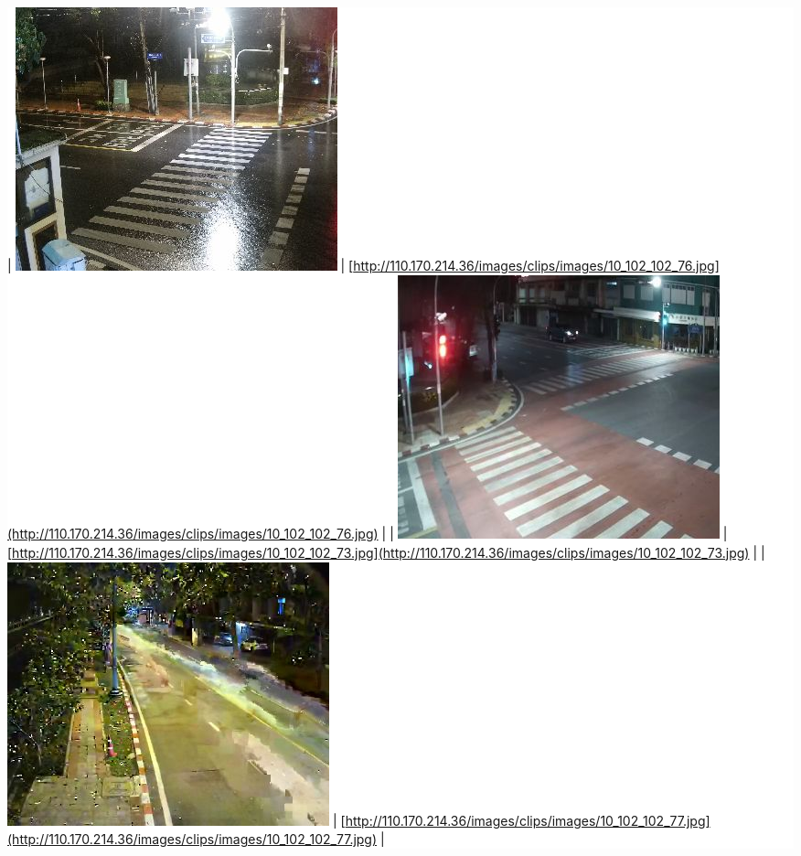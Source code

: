 | ![img](images/10_102_102_76.jpg) | [http://110.170.214.36/images/clips/images/10_102_102_76.jpg](http://110.170.214.36/images/clips/images/10_102_102_76.jpg) |
| ![img](images/10_102_102_73.jpg) | [http://110.170.214.36/images/clips/images/10_102_102_73.jpg](http://110.170.214.36/images/clips/images/10_102_102_73.jpg) |
| ![img](images/10_102_102_77.jpg) | [http://110.170.214.36/images/clips/images/10_102_102_77.jpg](http://110.170.214.36/images/clips/images/10_102_102_77.jpg) |